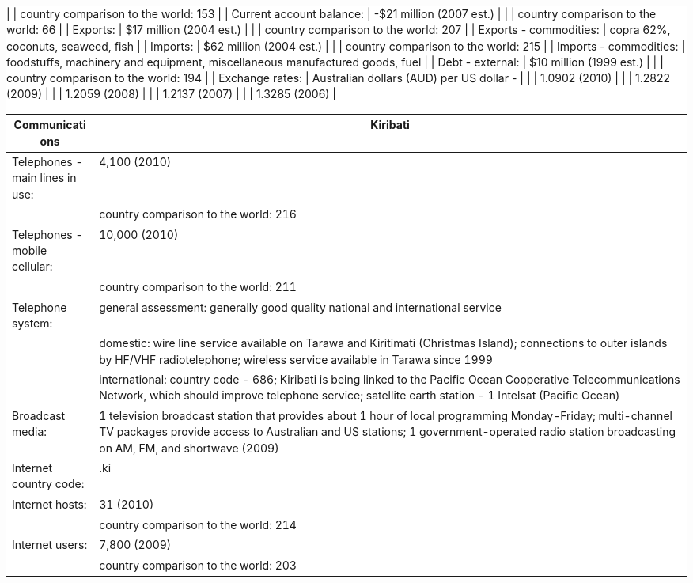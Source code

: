 | | country comparison to the world: 153 |
| Current account balance: | -$21 million (2007 est.) |
| | country comparison to the world: 66 |
| Exports: | $17 million (2004 est.) |
| | country comparison to the world: 207 |
| Exports - commodities: | copra 62%, coconuts, seaweed, fish |
| Imports: | $62 million (2004 est.) |
| | country comparison to the world: 215 |
| Imports - commodities: | foodstuffs, machinery and equipment, miscellaneous manufactured goods, fuel |
| Debt - external: | $10 million (1999 est.) |
| | country comparison to the world: 194 |
| Exchange rates: | Australian dollars (AUD) per US dollar - |
| | 1.0902 (2010) |
| | 1.2822 (2009) |
| | 1.2059 (2008) |
| | 1.2137 (2007) |
| | 1.3285 (2006) |


| Communications | Kiribati |
| --- | --- |
| Telephones - main lines in use: | 4,100 (2010) |
| | country comparison to the world: 216 |
| Telephones - mobile cellular: | 10,000 (2010) |
| | country comparison to the world: 211 |
| Telephone system: | general assessment: generally good quality national and international service |
| | domestic: wire line service available on Tarawa and Kiritimati (Christmas Island); connections to outer islands by HF/VHF radiotelephone; wireless service available in Tarawa since 1999 |
| | international: country code - 686; Kiribati is being linked to the Pacific Ocean Cooperative Telecommunications Network, which should improve telephone service; satellite earth station - 1 Intelsat (Pacific Ocean) |
| Broadcast media: | 1 television broadcast station that provides about 1 hour of local programming Monday-Friday; multi-channel TV packages provide access to Australian and US stations; 1 government-operated radio station broadcasting on AM, FM, and shortwave (2009) |
| Internet country code: | .ki |
| Internet hosts: | 31 (2010) |
| | country comparison to the world: 214 |
| Internet users: | 7,800 (2009) |
| | country comparison to the world: 203 |
